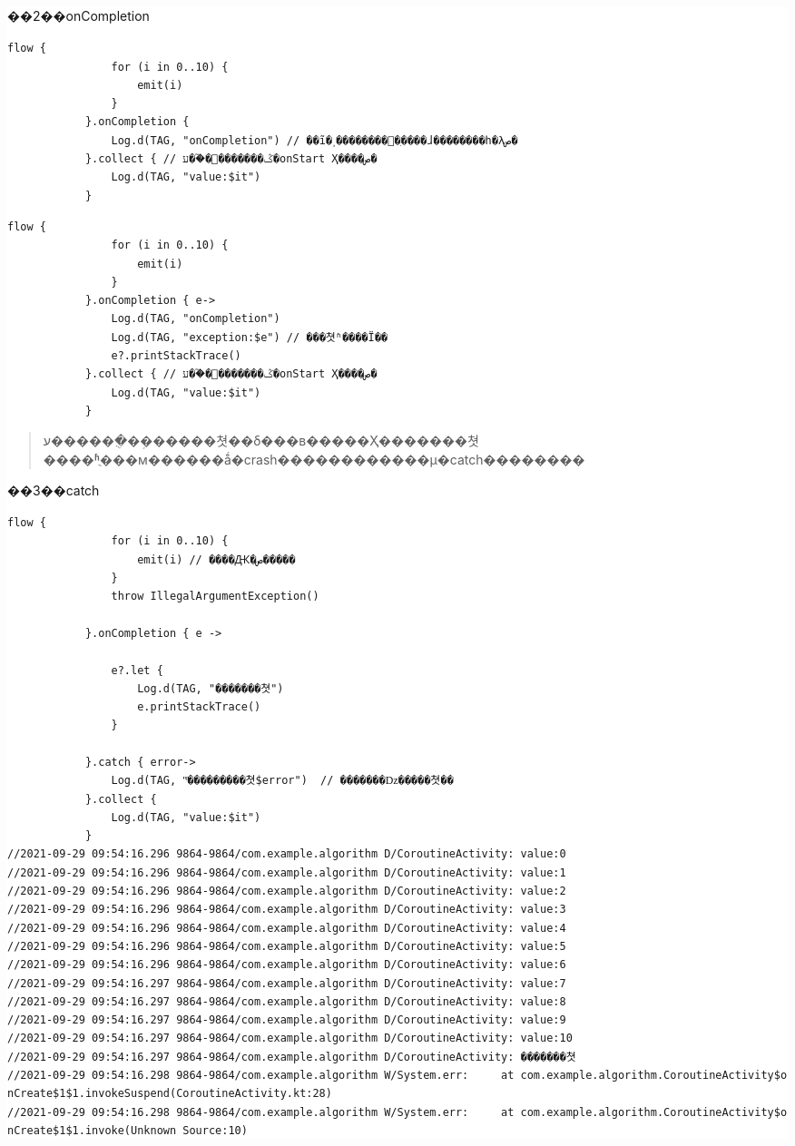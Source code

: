 ��2��onCompletion

```
flow {
                for (i in 0..10) {
                    emit(i)
                }
            }.onCompletion {
                Log.d(TAG, "onCompletion") // ��ĩ�˲��������߼�ִ����ɺ��������һ�λص�
            }.collect { // ע��֮�󲻻�������ݣ�onStart Ҳ����ص�
                Log.d(TAG, "value:$it")
            }
```

```
flow {
                for (i in 0..10) {
                    emit(i)
                }
            }.onCompletion { e->
                Log.d(TAG, "onCompletion") 
                Log.d(TAG, "exception:$e") // ���쳣ʱ����Ϊ��
                e?.printStackTrace()
            }.collect { // ע��֮�󲻻�������ݣ�onStart Ҳ����ص�
                Log.d(TAG, "value:$it")
            }
```

> ע������ֻ�ܼ������쳣��δ���в�����Ҳ�������쳣����ʱֻ���м������ǻ�crash������������μ�catch��������

��3��catch

```
flow {
                for (i in 0..10) {
                    emit(i) // ����Ԫ�ص�����
                }
                throw IllegalArgumentException()

            }.onCompletion { e ->

                e?.let {
                    Log.d(TAG, "�������쳣")
                    e.printStackTrace()
                }

            }.catch { error->
                Log.d(TAG, "ͬ���������쳣$error")  // �������ǲ�����쳣��
            }.collect {
                Log.d(TAG, "value:$it")
            }
//2021-09-29 09:54:16.296 9864-9864/com.example.algorithm D/CoroutineActivity: value:0
//2021-09-29 09:54:16.296 9864-9864/com.example.algorithm D/CoroutineActivity: value:1
//2021-09-29 09:54:16.296 9864-9864/com.example.algorithm D/CoroutineActivity: value:2
//2021-09-29 09:54:16.296 9864-9864/com.example.algorithm D/CoroutineActivity: value:3
//2021-09-29 09:54:16.296 9864-9864/com.example.algorithm D/CoroutineActivity: value:4
//2021-09-29 09:54:16.296 9864-9864/com.example.algorithm D/CoroutineActivity: value:5
//2021-09-29 09:54:16.296 9864-9864/com.example.algorithm D/CoroutineActivity: value:6
//2021-09-29 09:54:16.297 9864-9864/com.example.algorithm D/CoroutineActivity: value:7
//2021-09-29 09:54:16.297 9864-9864/com.example.algorithm D/CoroutineActivity: value:8
//2021-09-29 09:54:16.297 9864-9864/com.example.algorithm D/CoroutineActivity: value:9
//2021-09-29 09:54:16.297 9864-9864/com.example.algorithm D/CoroutineActivity: value:10
//2021-09-29 09:54:16.297 9864-9864/com.example.algorithm D/CoroutineActivity: �������쳣
//2021-09-29 09:54:16.298 9864-9864/com.example.algorithm W/System.err:     at com.example.algorithm.CoroutineActivity$onCreate$1$1.invokeSuspend(CoroutineActivity.kt:28)
//2021-09-29 09:54:16.298 9864-9864/com.example.algorithm W/System.err:     at com.example.algorithm.CoroutineActivity$onCreate$1$1.invoke(Unknown Source:10)
```